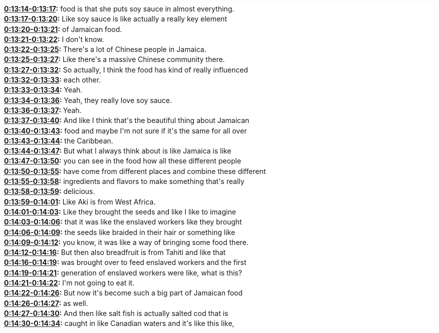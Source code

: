 **[0:13:14-0:13:17](https://soundcloud.com/farmerama-radio/cultivating-justice-episode-3#t=0:13:14):**  food is that she puts soy sauce in almost everything.  
**[0:13:17-0:13:20](https://soundcloud.com/farmerama-radio/cultivating-justice-episode-3#t=0:13:17):**  Like soy sauce is like actually a really key element  
**[0:13:20-0:13:21](https://soundcloud.com/farmerama-radio/cultivating-justice-episode-3#t=0:13:20):**  of Jamaican food.  
**[0:13:21-0:13:22](https://soundcloud.com/farmerama-radio/cultivating-justice-episode-3#t=0:13:21):**  I don't know.  
**[0:13:22-0:13:25](https://soundcloud.com/farmerama-radio/cultivating-justice-episode-3#t=0:13:22):**  There's a lot of Chinese people in Jamaica.  
**[0:13:25-0:13:27](https://soundcloud.com/farmerama-radio/cultivating-justice-episode-3#t=0:13:25):**  Like there's a massive Chinese community there.  
**[0:13:27-0:13:32](https://soundcloud.com/farmerama-radio/cultivating-justice-episode-3#t=0:13:27):**  So actually, I think the food has kind of really influenced  
**[0:13:32-0:13:33](https://soundcloud.com/farmerama-radio/cultivating-justice-episode-3#t=0:13:32):**  each other.  
**[0:13:33-0:13:34](https://soundcloud.com/farmerama-radio/cultivating-justice-episode-3#t=0:13:33):**  Yeah.  
**[0:13:34-0:13:36](https://soundcloud.com/farmerama-radio/cultivating-justice-episode-3#t=0:13:34):**  Yeah, they really love soy sauce.  
**[0:13:36-0:13:37](https://soundcloud.com/farmerama-radio/cultivating-justice-episode-3#t=0:13:36):**  Yeah.  
**[0:13:37-0:13:40](https://soundcloud.com/farmerama-radio/cultivating-justice-episode-3#t=0:13:37):**  And like I think that's the beautiful thing about Jamaican  
**[0:13:40-0:13:43](https://soundcloud.com/farmerama-radio/cultivating-justice-episode-3#t=0:13:40):**  food and maybe I'm not sure if it's the same for all over  
**[0:13:43-0:13:44](https://soundcloud.com/farmerama-radio/cultivating-justice-episode-3#t=0:13:43):**  the Caribbean.  
**[0:13:44-0:13:47](https://soundcloud.com/farmerama-radio/cultivating-justice-episode-3#t=0:13:44):**  But what I always think about is like Jamaica is like  
**[0:13:47-0:13:50](https://soundcloud.com/farmerama-radio/cultivating-justice-episode-3#t=0:13:47):**  you can see in the food how all these different people  
**[0:13:50-0:13:55](https://soundcloud.com/farmerama-radio/cultivating-justice-episode-3#t=0:13:50):**  have come from different places and combine these different  
**[0:13:55-0:13:58](https://soundcloud.com/farmerama-radio/cultivating-justice-episode-3#t=0:13:55):**  ingredients and flavors to make something that's really  
**[0:13:58-0:13:59](https://soundcloud.com/farmerama-radio/cultivating-justice-episode-3#t=0:13:58):**  delicious.  
**[0:13:59-0:14:01](https://soundcloud.com/farmerama-radio/cultivating-justice-episode-3#t=0:13:59):**  Like Aki is from West Africa.  
**[0:14:01-0:14:03](https://soundcloud.com/farmerama-radio/cultivating-justice-episode-3#t=0:14:01):**  Like they brought the seeds and like I like to imagine  
**[0:14:03-0:14:06](https://soundcloud.com/farmerama-radio/cultivating-justice-episode-3#t=0:14:03):**  that it was like the enslaved workers like they brought  
**[0:14:06-0:14:09](https://soundcloud.com/farmerama-radio/cultivating-justice-episode-3#t=0:14:06):**  the seeds like braided in their hair or something like  
**[0:14:09-0:14:12](https://soundcloud.com/farmerama-radio/cultivating-justice-episode-3#t=0:14:09):**  you know, it was like a way of bringing some food there.  
**[0:14:12-0:14:16](https://soundcloud.com/farmerama-radio/cultivating-justice-episode-3#t=0:14:12):**  But then also breadfruit is from Tahiti and like that  
**[0:14:16-0:14:19](https://soundcloud.com/farmerama-radio/cultivating-justice-episode-3#t=0:14:16):**  was brought over to feed enslaved workers and the first  
**[0:14:19-0:14:21](https://soundcloud.com/farmerama-radio/cultivating-justice-episode-3#t=0:14:19):**  generation of enslaved workers were like, what is this?  
**[0:14:21-0:14:22](https://soundcloud.com/farmerama-radio/cultivating-justice-episode-3#t=0:14:21):**  I'm not going to eat it.  
**[0:14:22-0:14:26](https://soundcloud.com/farmerama-radio/cultivating-justice-episode-3#t=0:14:22):**  But now it's become such a big part of Jamaican food  
**[0:14:26-0:14:27](https://soundcloud.com/farmerama-radio/cultivating-justice-episode-3#t=0:14:26):**  as well.  
**[0:14:27-0:14:30](https://soundcloud.com/farmerama-radio/cultivating-justice-episode-3#t=0:14:27):**  And then like salt fish is actually salted cod that is  
**[0:14:30-0:14:34](https://soundcloud.com/farmerama-radio/cultivating-justice-episode-3#t=0:14:30):**  caught in like Canadian waters and it's like this like,  